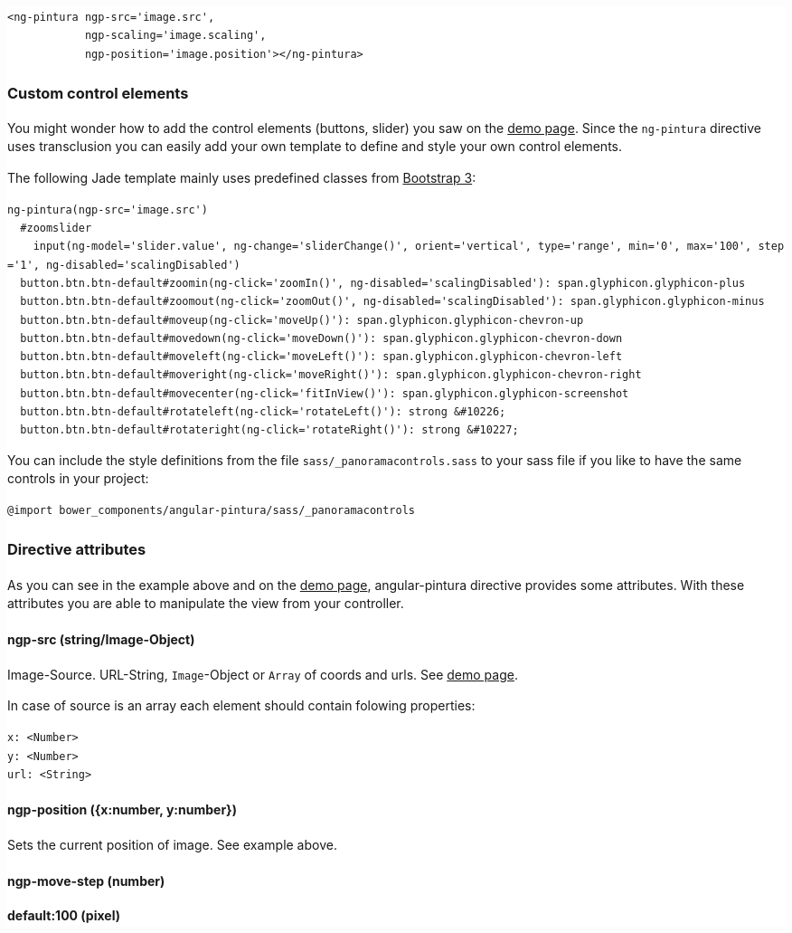     <ng-pintura ngp-src='image.src', 
                ngp-scaling='image.scaling',
                ngp-position='image.position'></ng-pintura>

### Custom control elements

You might wonder how to add the control elements (buttons, slider) you saw on the [demo page](http://kruschid.github.io/angular-pintura/). Since the `ng-pintura` directive uses transclusion you can easily add your own template to define and style your own control elements. 

The following Jade template mainly uses predefined classes from [Bootstrap 3](http://getbootstrap.com/):

    ng-pintura(ngp-src='image.src')
      #zoomslider
        input(ng-model='slider.value', ng-change='sliderChange()', orient='vertical', type='range', min='0', max='100', step='1', ng-disabled='scalingDisabled')
      button.btn.btn-default#zoomin(ng-click='zoomIn()', ng-disabled='scalingDisabled'): span.glyphicon.glyphicon-plus
      button.btn.btn-default#zoomout(ng-click='zoomOut()', ng-disabled='scalingDisabled'): span.glyphicon.glyphicon-minus
      button.btn.btn-default#moveup(ng-click='moveUp()'): span.glyphicon.glyphicon-chevron-up
      button.btn.btn-default#movedown(ng-click='moveDown()'): span.glyphicon.glyphicon-chevron-down
      button.btn.btn-default#moveleft(ng-click='moveLeft()'): span.glyphicon.glyphicon-chevron-left
      button.btn.btn-default#moveright(ng-click='moveRight()'): span.glyphicon.glyphicon-chevron-right
      button.btn.btn-default#movecenter(ng-click='fitInView()'): span.glyphicon.glyphicon-screenshot
      button.btn.btn-default#rotateleft(ng-click='rotateLeft()'): strong &#10226;
      button.btn.btn-default#rotateright(ng-click='rotateRight()'): strong &#10227;

You can include the style definitions from the file `sass/_panoramacontrols.sass` to your sass file if you like to have the same controls in your project:

    @import bower_components/angular-pintura/sass/_panoramacontrols

### Directive attributes

As you can see in the example above and on the [demo page](http://kruschid.github.io/angular-pintura/), angular-pintura directive provides some attributes. With these attributes you are able to manipulate the view from your controller.

#### ngp-src (string/Image-Object)
Image-Source. URL-String, `Image`-Object or `Array` of coords and urls. See [demo page](http://kruschid.github.io/angular-pintura/).

In case of source is an array each element should contain folowing properties:

    x: <Number>
    y: <Number>
    url: <String>

#### ngp-position ({x:number, y:number})
Sets the current position of image. See example above.

#### ngp-move-step (number)
**default:100 (pixel)**
